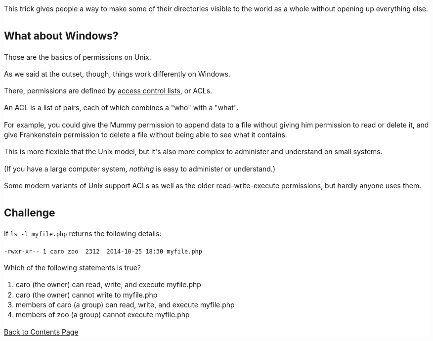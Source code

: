 This trick gives people a way to make some of their directories visible to the world as a whole without opening up everything else.

## What about Windows?

Those are the basics of permissions on Unix.

As we said at the outset, though, things work differently on Windows.

There, permissions are defined by [access control lists](./references.md#access-control-lists), or ACLs.

An ACL is a list of pairs, each of which combines a "who" with a "what".

For example, you could give the Mummy permission to append data to a file without giving  him permission to read or delete it, and give Frankenstein permission to delete a file without being able to see what it contains.

This is more flexible that the Unix model, but it's also more complex to administer and understand on small systems.

(If you have a large computer system, *nothing* is easy to administer or understand.)

Some modern variants of Unix support ACLs as well as the older read-write-execute permissions, but hardly anyone uses them.

## Challenge
If `ls -l myfile.php` returns the following details:
```sh
-rwxr-xr-- 1 caro zoo  2312  2014-10-25 18:30 myfile.php
```
Which of the following statements is true?

1. caro (the owner) can read, write, and execute myfile.php
2. caro (the owner) cannot write to myfile.php
3. members of caro (a group) can read, write, and execute myfile.php
4. members of zoo (a group) cannot execute myfile.php

[Back to Contents Page](introduction.md)